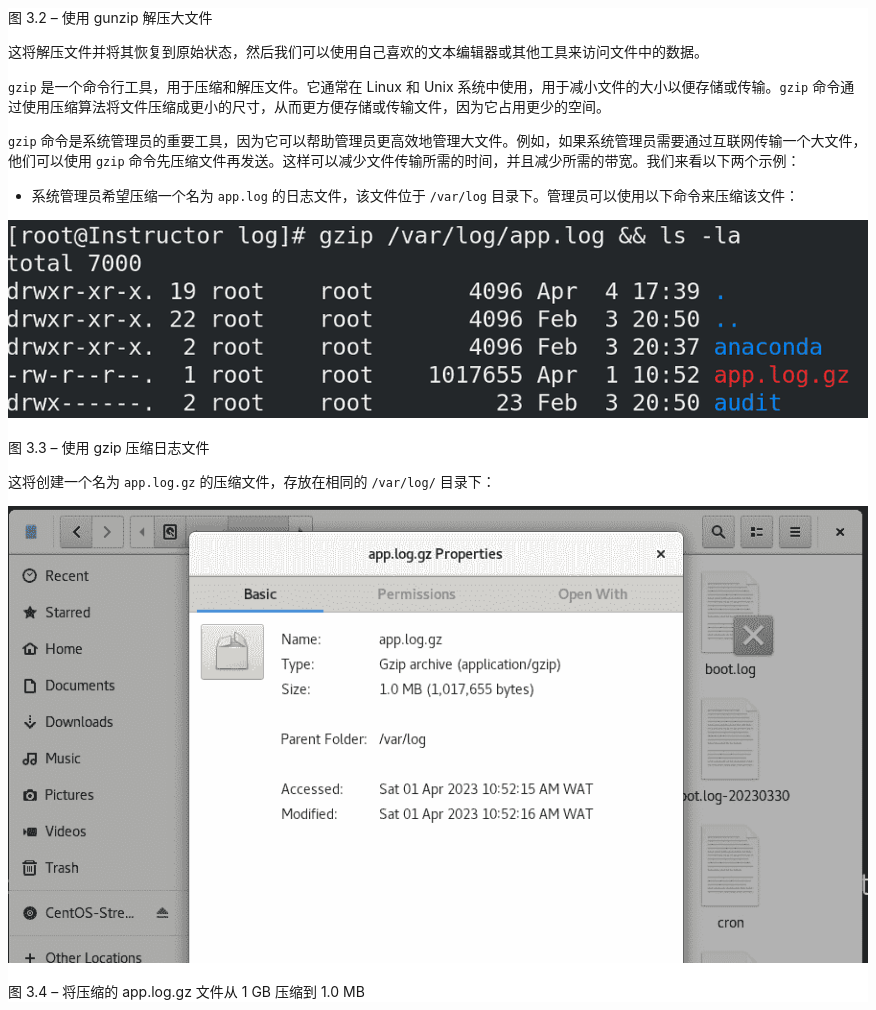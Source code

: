 图 3.2 – 使用 gunzip 解压大文件

这将解压文件并将其恢复到原始状态，然后我们可以使用自己喜欢的文本编辑器或其他工具来访问文件中的数据。

`gzip` 是一个命令行工具，用于压缩和解压文件。它通常在 Linux 和 Unix 系统中使用，用于减小文件的大小以便存储或传输。`gzip` 命令通过使用压缩算法将文件压缩成更小的尺寸，从而更方便存储或传输文件，因为它占用更少的空间。

`gzip` 命令是系统管理员的重要工具，因为它可以帮助管理员更高效地管理大文件。例如，如果系统管理员需要通过互联网传输一个大文件，他们可以使用 `gzip` 命令先压缩文件再发送。这样可以减少文件传输所需的时间，并且减少所需的带宽。我们来看以下两个示例：

+   系统管理员希望压缩一个名为 `app.log` 的日志文件，该文件位于 `/var/log` 目录下。管理员可以使用以下命令来压缩该文件：

![图 3.3 – 使用 gzip 压缩日志文件](img/B18212_03_3.jpg)

图 3.3 – 使用 gzip 压缩日志文件

这将创建一个名为 `app.log.gz` 的压缩文件，存放在相同的 `/var/log/` 目录下：

![图 3.4 – 将 app.log.gz 文件从 1 GB 压缩到 1.0 MB](img/B18212_03_4.jpg)

图 3.4 – 将压缩的 app.log.gz 文件从 1 GB 压缩到 1.0 MB
